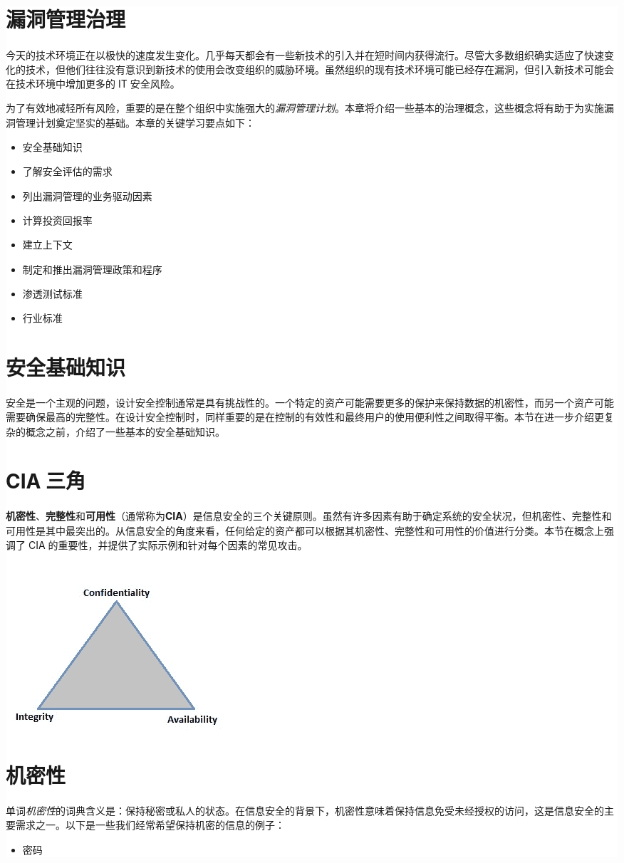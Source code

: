 # 漏洞管理治理

今天的技术环境正在以极快的速度发生变化。几乎每天都会有一些新技术的引入并在短时间内获得流行。尽管大多数组织确实适应了快速变化的技术，但他们往往没有意识到新技术的使用会改变组织的威胁环境。虽然组织的现有技术环境可能已经存在漏洞，但引入新技术可能会在技术环境中增加更多的 IT 安全风险。

为了有效地减轻所有风险，重要的是在整个组织中实施强大的*漏洞管理计划*。本章将介绍一些基本的治理概念，这些概念将有助于为实施漏洞管理计划奠定坚实的基础。本章的关键学习要点如下：

+   安全基础知识

+   了解安全评估的需求

+   列出漏洞管理的业务驱动因素

+   计算投资回报率

+   建立上下文

+   制定和推出漏洞管理政策和程序

+   渗透测试标准

+   行业标准

# 安全基础知识

安全是一个主观的问题，设计安全控制通常是具有挑战性的。一个特定的资产可能需要更多的保护来保持数据的机密性，而另一个资产可能需要确保最高的完整性。在设计安全控制时，同样重要的是在控制的有效性和最终用户的使用便利性之间取得平衡。本节在进一步介绍更复杂的概念之前，介绍了一些基本的安全基础知识。

# CIA 三角

**机密性**、**完整性**和**可用性**（通常称为**CIA**）是信息安全的三个关键原则。虽然有许多因素有助于确定系统的安全状况，但机密性、完整性和可用性是其中最突出的。从信息安全的角度来看，任何给定的资产都可以根据其机密性、完整性和可用性的价值进行分类。本节在概念上强调了 CIA 的重要性，并提供了实际示例和针对每个因素的常见攻击。

![](img/4049cecd-bc54-494b-9819-70c00b2f5276.png)

# 机密性

单词*机密性*的词典含义是：保持秘密或私人的状态。在信息安全的背景下，机密性意味着保持信息免受未经授权的访问，这是信息安全的主要需求之一。以下是一些我们经常希望保持机密的信息的例子：

+   密码
